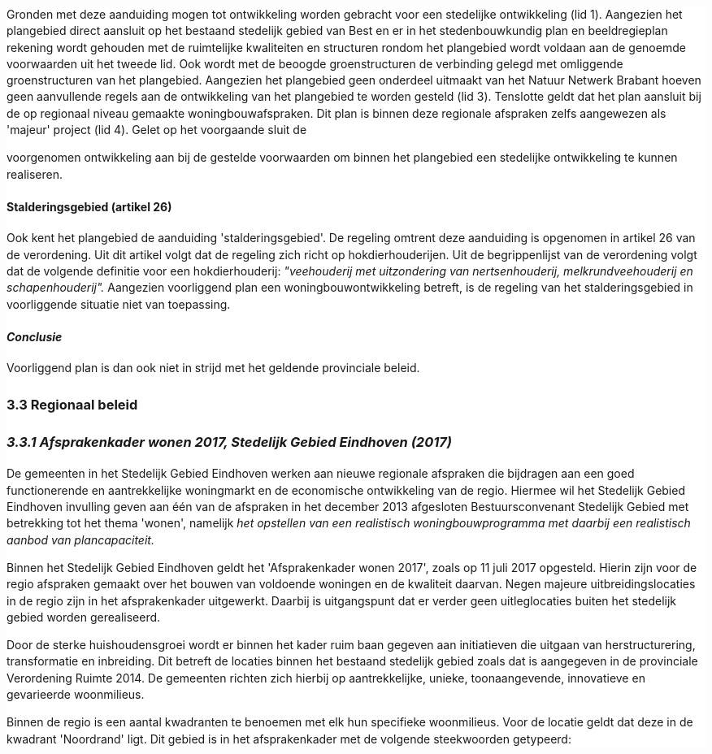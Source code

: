 Gronden met deze aanduiding mogen tot ontwikkeling worden gebracht voor een stedelijke ontwikkeling (lid 1). Aangezien het plangebied direct aansluit op het bestaand stedelijk gebied van Best en er in het stedenbouwkundig plan en beeldregieplan rekening wordt gehouden met de ruimtelijke kwaliteiten en structuren rondom het plangebied wordt voldaan aan de genoemde voorwaarden uit het tweede lid. Ook wordt met de beoogde groenstructuren de verbinding gelegd met omliggende groenstructuren van het plangebied. Aangezien het plangebied geen onderdeel uitmaakt van het Natuur Netwerk Brabant hoeven geen aanvullende regels aan de ontwikkeling van het plangebied te worden gesteld (lid 3). Tenslotte geldt dat het plan aansluit bij de op regionaal niveau gemaakte woningbouwafspraken. Dit plan is binnen deze regionale afspraken zelfs aangewezen als 'majeur' project (lid 4). Gelet op het voorgaande sluit de

voorgenomen ontwikkeling aan bij de gestelde voorwaarden om binnen het plangebied een stedelijke ontwikkeling te kunnen realiseren.

#### Stalderingsgebied (artikel 26)

Ook kent het plangebied de aanduiding 'stalderingsgebied'. De regeling omtrent deze aanduiding is opgenomen in artikel 26 van de verordening. Uit dit artikel volgt dat de regeling zich richt op hokdierhouderijen. Uit de begrippenlijst van de verordening volgt dat de volgende definitie voor een hokdierhouderij: *"veehouderij met uitzondering van nertsenhouderij, melkrundveehouderij en schapenhouderij".* Aangezien voorliggend plan een woningbouwontwikkeling betreft, is de regeling van het stalderingsgebied in voorliggende situatie niet van toepassing.

#### *Conclusie*

Voorliggend plan is dan ook niet in strijd met het geldende provinciale beleid.

### **3.3 Regionaal beleid**

### *3.3.1 Afsprakenkader wonen 2017, Stedelijk Gebied Eindhoven (2017)*

De gemeenten in het Stedelijk Gebied Eindhoven werken aan nieuwe regionale afspraken die bijdragen aan een goed functionerende en aantrekkelijke woningmarkt en de economische ontwikkeling van de regio. Hiermee wil het Stedelijk Gebied Eindhoven invulling geven aan één van de afspraken in het december 2013 afgesloten Bestuursconvenant Stedelijk Gebied met betrekking tot het thema 'wonen', namelijk *het opstellen van een realistisch woningbouwprogramma met daarbij een realistisch aanbod van plancapaciteit.*

Binnen het Stedelijk Gebied Eindhoven geldt het 'Afsprakenkader wonen 2017', zoals op 11 juli 2017 opgesteld. Hierin zijn voor de regio afspraken gemaakt over het bouwen van voldoende woningen en de kwaliteit daarvan. Negen majeure uitbreidingslocaties in de regio zijn in het afsprakenkader uitgewerkt. Daarbij is uitgangspunt dat er verder geen uitleglocaties buiten het stedelijk gebied worden gerealiseerd.

Door de sterke huishoudensgroei wordt er binnen het kader ruim baan gegeven aan initiatieven die uitgaan van herstructurering, transformatie en inbreiding. Dit betreft de locaties binnen het bestaand stedelijk gebied zoals dat is aangegeven in de provinciale Verordening Ruimte 2014. De gemeenten richten zich hierbij op aantrekkelijke, unieke, toonaangevende, innovatieve en gevarieerde woonmilieus.

Binnen de regio is een aantal kwadranten te benoemen met elk hun specifieke woonmilieus. Voor de locatie geldt dat deze in de kwadrant 'Noordrand' ligt. Dit gebied is in het afsprakenkader met de volgende steekwoorden getypeerd:

